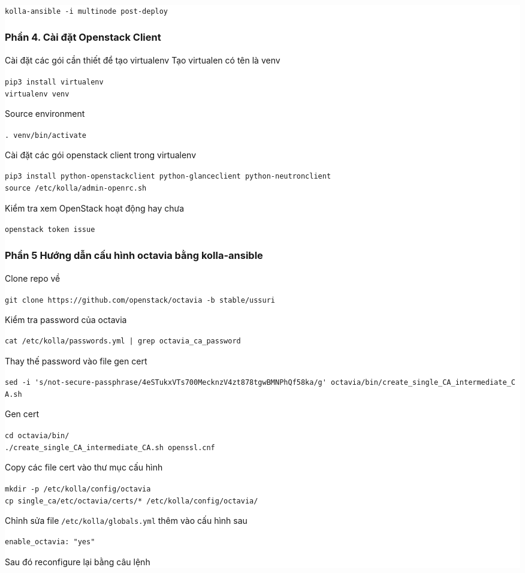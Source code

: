`kolla-ansible -i multinode post-deploy`

### Phần 4. Cài đặt Openstack Client

Cài đặt các gói cần thiết để tạo virtualenv
Tạo virtualen có tên là venv

```
pip3 install virtualenv
virtualenv venv
```

Source environment

`. venv/bin/activate`

Cài đặt các gói openstack client trong virtualenv

```
pip3 install python-openstackclient python-glanceclient python-neutronclient
source /etc/kolla/admin-openrc.sh
```

Kiểm tra xem OpenStack hoạt động hay chưa

`openstack token issue`

### Phần 5 Hướng dẫn cấu hình octavia bằng kolla-ansible

Clone repo về 

`git clone https://github.com/openstack/octavia -b stable/ussuri`

Kiểm tra password của octavia

`cat /etc/kolla/passwords.yml | grep octavia_ca_password`

Thay thế password vào file gen cert

`sed -i 's/not-secure-passphrase/4eSTukxVTs700MecknzV4zt878tgwBMNPhQf58ka/g' octavia/bin/create_single_CA_intermediate_CA.sh`

Gen cert

```
cd octavia/bin/
./create_single_CA_intermediate_CA.sh openssl.cnf
```

Copy các file cert vào thư mục cấu hình

```
mkdir -p /etc/kolla/config/octavia
cp single_ca/etc/octavia/certs/* /etc/kolla/config/octavia/
```

Chỉnh sửa file `/etc/kolla/globals.yml` thêm vào cấu hình sau

`enable_octavia: "yes"`

Sau đó reconfigure lại bằng câu lệnh
